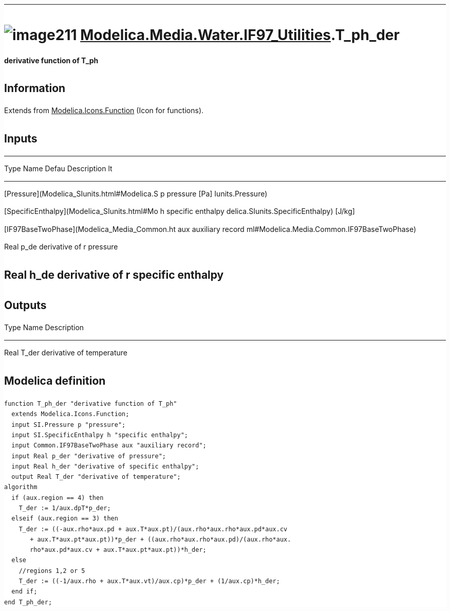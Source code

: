 * * * * *

![image211](Modelica.Media.Water.IF97_Utilities.waterBaseProp_phI.png) [Modelica.Media.Water.IF97\_Utilities](Modelica_Media_Water_IF97_Utilities.html#Modelica.Media.Water.IF97_Utilities).T\_ph\_der
======================================================================================================================================================================================================

**derivative function of T\_ph**

Information
-----------

Extends from
[Modelica.Icons.Function](Modelica_Icons.html#Modelica.Icons.Function)
(Icon for functions).

Inputs
------

  -------------------------------------------------------------------------
  Type                                        Name  Defau Description
                                                    lt    
  ------------------------------------------- ----- ----- -----------------
  [Pressure](Modelica_SIunits.html#Modelica.S p           pressure [Pa]
  Iunits.Pressure)                                        

  [SpecificEnthalpy](Modelica_SIunits.html#Mo h           specific enthalpy
  delica.SIunits.SpecificEnthalpy)                        [J/kg]

  [IF97BaseTwoPhase](Modelica_Media_Common.ht aux         auxiliary record
  ml#Modelica.Media.Common.IF97BaseTwoPhase)              

  Real                                        p\_de       derivative of
                                              r           pressure

  Real                                        h\_de       derivative of
                                              r           specific enthalpy
  -------------------------------------------------------------------------

Outputs
-------

  Type      Name        Description
  --------- ----------- ------------------------------
  Real      T\_der      derivative of temperature

Modelica definition
-------------------

    function T_ph_der "derivative function of T_ph"
      extends Modelica.Icons.Function;
      input SI.Pressure p "pressure";
      input SI.SpecificEnthalpy h "specific enthalpy";
      input Common.IF97BaseTwoPhase aux "auxiliary record";
      input Real p_der "derivative of pressure";
      input Real h_der "derivative of specific enthalpy";
      output Real T_der "derivative of temperature";
    algorithm 
      if (aux.region == 4) then
        T_der := 1/aux.dpT*p_der;
      elseif (aux.region == 3) then
        T_der := ((-aux.rho*aux.pd + aux.T*aux.pt)/(aux.rho*aux.rho*aux.pd*aux.cv
           + aux.T*aux.pt*aux.pt))*p_der + ((aux.rho*aux.rho*aux.pd)/(aux.rho*aux.
           rho*aux.pd*aux.cv + aux.T*aux.pt*aux.pt))*h_der;
      else
        //regions 1,2 or 5
        T_der := ((-1/aux.rho + aux.T*aux.vt)/aux.cp)*p_der + (1/aux.cp)*h_der;
      end if;
    end T_ph_der;